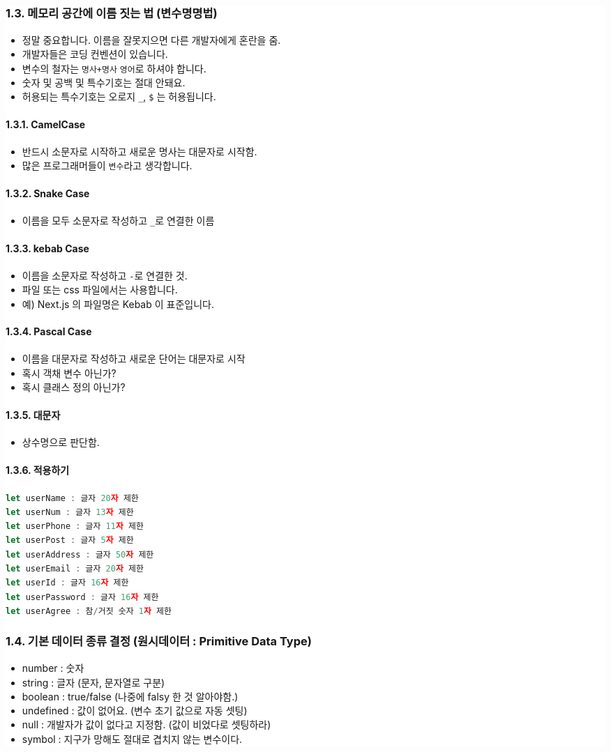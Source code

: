### 1.3. 메모리 공간에 이름 짓는 법 (변수명명법)

- 정말 중요합니다. 이름을 잘못지으면 다른 개발자에게 혼란을 줌.
- 개발자들은 코딩 컨벤션이 있습니다.
- 변수의 철자는 `명사+명사` `영어`로 하셔야 합니다.
- 숫자 및 공백 및 특수기호는 절대 안돼요.
- 허용되는 특수기호는 오로지 `_`, `$` 는 허용됩니다.

#### 1.3.1. CamelCase

- 반드시 소문자로 시작하고 새로운 명사는 대문자로 시작함.
- 많은 프로그래머들이 `변수`라고 생각합니다.

#### 1.3.2. Snake Case

- 이름을 모두 소문자로 작성하고 `_`로 연결한 이름

#### 1.3.3. kebab Case

- 이름을 소문자로 작성하고 `-`로 연결한 것.
- 파일 또는 css 파일에서는 사용합니다.
- 예) Next.js 의 파일명은 Kebab 이 표준입니다.

#### 1.3.4. Pascal Case

- 이름을 대문자로 작성하고 새로운 단어는 대문자로 시작
- 혹시 객채 변수 아닌가?
- 혹시 클래스 정의 아닌가?

#### 1.3.5. 대문자

- 상수명으로 판단함.

#### 1.3.6. 적용하기

```js
let userName : 글자 20자 제한
let userNum : 글자 13자 제한
let userPhone : 글자 11자 제한
let userPost : 글자 5자 제한
let userAddress : 글자 50자 제한
let userEmail : 글자 20자 제한
let userId : 글자 16자 제한
let userPassword : 글자 16자 제한
let userAgree : 참/거짓 숫자 1자 제한
```

### 1.4. 기본 데이터 종류 결정 (원시데이터 : Primitive Data Type)

- number : 숫자
- string : 글자 (문자, 문자열로 구분)
- boolean : true/false (나중에 falsy 한 것 알아야함.)
- undefined : 값이 없어요. (변수 초기 값으로 자동 셋팅)
- null : 개발자가 값이 없다고 지정함. (값이 비었다로 셋팅하라)
- symbol : 지구가 망해도 절대로 겹치지 않는 변수이다.
